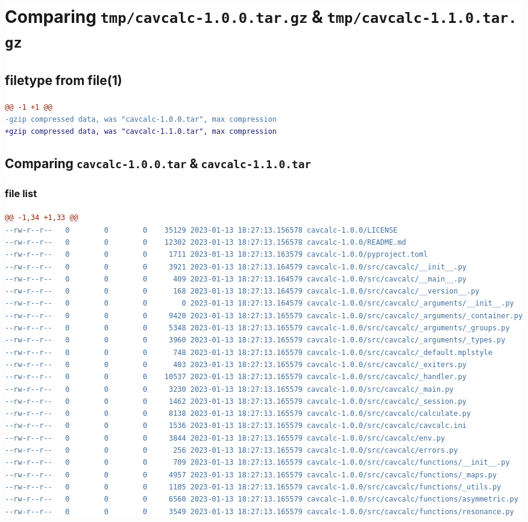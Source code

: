 # Comparing `tmp/cavcalc-1.0.0.tar.gz` & `tmp/cavcalc-1.1.0.tar.gz`

## filetype from file(1)

```diff
@@ -1 +1 @@
-gzip compressed data, was "cavcalc-1.0.0.tar", max compression
+gzip compressed data, was "cavcalc-1.1.0.tar", max compression
```

## Comparing `cavcalc-1.0.0.tar` & `cavcalc-1.1.0.tar`

### file list

```diff
@@ -1,34 +1,33 @@
--rw-r--r--   0        0        0    35129 2023-01-13 18:27:13.156578 cavcalc-1.0.0/LICENSE
--rw-r--r--   0        0        0    12302 2023-01-13 18:27:13.156578 cavcalc-1.0.0/README.md
--rw-r--r--   0        0        0     1711 2023-01-13 18:27:13.163579 cavcalc-1.0.0/pyproject.toml
--rw-r--r--   0        0        0     3921 2023-01-13 18:27:13.164579 cavcalc-1.0.0/src/cavcalc/__init__.py
--rw-r--r--   0        0        0      409 2023-01-13 18:27:13.164579 cavcalc-1.0.0/src/cavcalc/__main__.py
--rw-r--r--   0        0        0      168 2023-01-13 18:27:13.164579 cavcalc-1.0.0/src/cavcalc/__version__.py
--rw-r--r--   0        0        0        0 2023-01-13 18:27:13.164579 cavcalc-1.0.0/src/cavcalc/_arguments/__init__.py
--rw-r--r--   0        0        0     9420 2023-01-13 18:27:13.165579 cavcalc-1.0.0/src/cavcalc/_arguments/_container.py
--rw-r--r--   0        0        0     5348 2023-01-13 18:27:13.165579 cavcalc-1.0.0/src/cavcalc/_arguments/_groups.py
--rw-r--r--   0        0        0     3960 2023-01-13 18:27:13.165579 cavcalc-1.0.0/src/cavcalc/_arguments/_types.py
--rw-r--r--   0        0        0      748 2023-01-13 18:27:13.165579 cavcalc-1.0.0/src/cavcalc/_default.mplstyle
--rw-r--r--   0        0        0      403 2023-01-13 18:27:13.165579 cavcalc-1.0.0/src/cavcalc/_exiters.py
--rw-r--r--   0        0        0    10537 2023-01-13 18:27:13.165579 cavcalc-1.0.0/src/cavcalc/_handler.py
--rw-r--r--   0        0        0     3230 2023-01-13 18:27:13.165579 cavcalc-1.0.0/src/cavcalc/_main.py
--rw-r--r--   0        0        0     1462 2023-01-13 18:27:13.165579 cavcalc-1.0.0/src/cavcalc/_session.py
--rw-r--r--   0        0        0     8138 2023-01-13 18:27:13.165579 cavcalc-1.0.0/src/cavcalc/calculate.py
--rw-r--r--   0        0        0     1536 2023-01-13 18:27:13.165579 cavcalc-1.0.0/src/cavcalc/cavcalc.ini
--rw-r--r--   0        0        0     3844 2023-01-13 18:27:13.165579 cavcalc-1.0.0/src/cavcalc/env.py
--rw-r--r--   0        0        0      256 2023-01-13 18:27:13.165579 cavcalc-1.0.0/src/cavcalc/errors.py
--rw-r--r--   0        0        0      709 2023-01-13 18:27:13.165579 cavcalc-1.0.0/src/cavcalc/functions/__init__.py
--rw-r--r--   0        0        0     4957 2023-01-13 18:27:13.165579 cavcalc-1.0.0/src/cavcalc/functions/_maps.py
--rw-r--r--   0        0        0     1105 2023-01-13 18:27:13.165579 cavcalc-1.0.0/src/cavcalc/functions/_utils.py
--rw-r--r--   0        0        0     6560 2023-01-13 18:27:13.165579 cavcalc-1.0.0/src/cavcalc/functions/asymmetric.py
--rw-r--r--   0        0        0     3549 2023-01-13 18:27:13.165579 cavcalc-1.0.0/src/cavcalc/functions/resonance.py
```